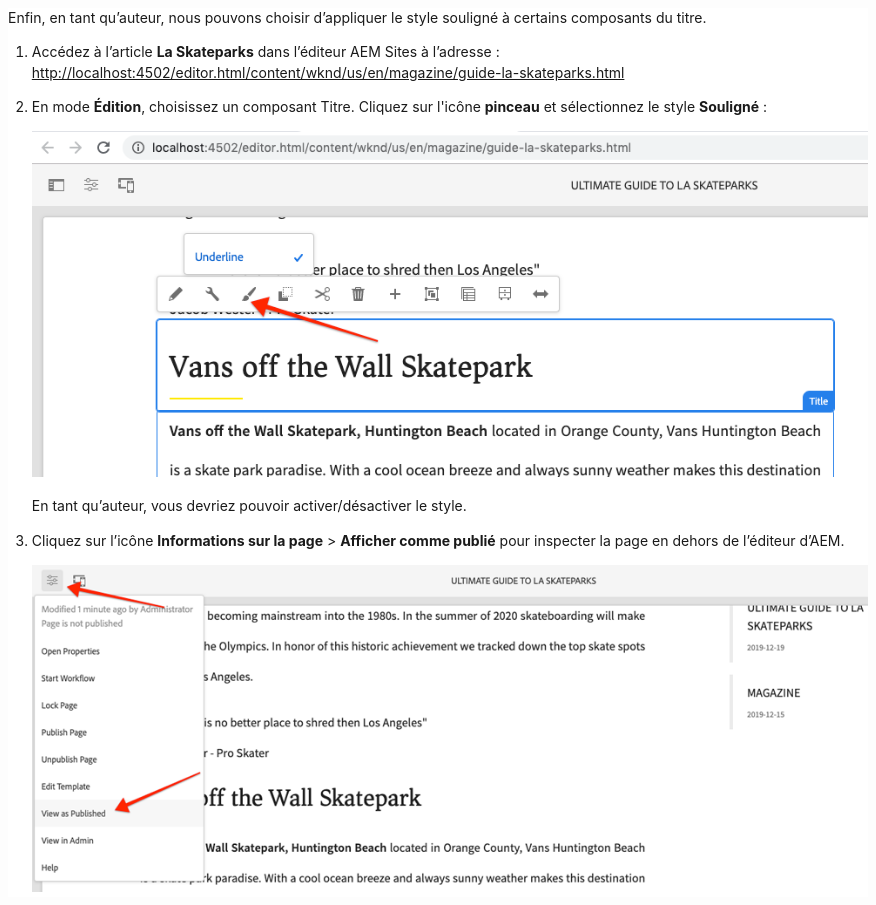 Enfin, en tant qu’auteur, nous pouvons choisir d’appliquer le style souligné à certains composants du titre.

1. Accédez à l’article **La Skateparks** dans l’éditeur AEM Sites à l’adresse : [http://localhost:4502/editor.html/content/wknd/us/en/magazine/guide-la-skateparks.html](http://localhost:4502/editor.html/content/wknd/us/en/magazine/guide-la-skateparks.html)
1. En mode **Édition**, choisissez un composant Titre. Cliquez sur l&#39;icône **pinceau** et sélectionnez le style **Souligné** :

   ![Appliquer le style de soulignement](assets/style-system/apply-underline-style-title.png)

   En tant qu’auteur, vous devriez pouvoir activer/désactiver le style.

1. Cliquez sur l’icône **Informations sur la page** > **Afficher comme publié** pour inspecter la page en dehors de l’éditeur d’AEM.

   ![Afficher comme publié(e)](assets/style-system/view-as-published.png)
